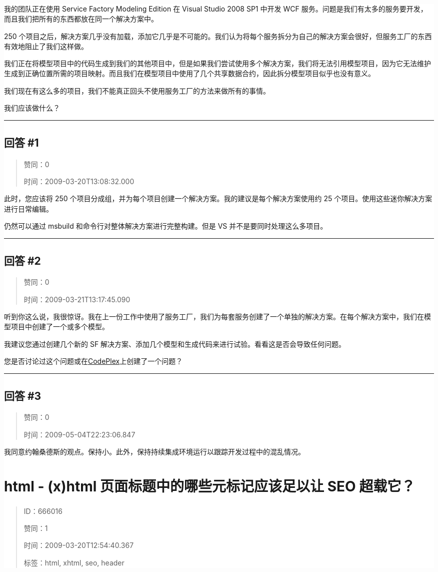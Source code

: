 我的团队正在使用 Service Factory Modeling Edition 在 Visual Studio 2008 SP1 中开发 WCF 服务。问题是我们有太多的服务要开发，而且我们把所有的东西都放在同一个解决方案中。

250 个项目之后，解决方案几乎没有加载，添加它几乎是不可能的。我们认为将每个服务拆分为自己的解决方案会很好，但服务工厂的东西有效地阻止了我们这样做。

我们正在将模型项目中的代码生成到我们的其他项目中，但是如果我们尝试使用多个解决方案，我们将无法引用模型项目，因为它无法维护生成到正确位置所需的项目映射。而且我们在模型项目中使用了几个共享数据合约，因此拆分模型项目似乎也没有意义。

我们现在有这么多的项目，我们不能真正回头不使用服务工厂的方法来做所有的事情。

我们应该做什么？

* * *

## 回答 #1

> 赞同：0
> 
> 时间：2009-03-20T13:08:32.000

此时，您应该将 250 个项目分成组，并为每个项目创建一个解决方案。我的建议是每个解决方案使用约 25 个项目。使用这些迷你解决方案进行日常编辑。

仍然可以通过 msbuild 和命令行对整体解决方案进行完整构建。但是 VS 并不是要同时处理这么多项目。

* * *

## 回答 #2

> 赞同：0
> 
> 时间：2009-03-21T13:17:45.090

听到你这么说，我很惊讶。我在上一份工作中使用了服务工厂，我们为每套服务创建了一个单独的解决方案。在每个解决方案中，我们在模型项目中创建了一个或多个模型。

我建议您通过创建几个新的 SF 解决方案、添加几个模型和生成代码来进行试验。看看这是否会导致任何问题。

您是否讨论过这个问题或在[CodePlex](http://www.codeplex.com/servicefactory)上创建了一个问题？

* * *

## 回答 #3

> 赞同：0
> 
> 时间：2009-05-04T22:23:06.847

我同意约翰桑德斯的观点。保持小。此外，保持持续集成环境运行以跟踪开发过程中的混乱情况。

# html - (x)html 页面标题中的哪些元标记应该足以让 SEO 超载它？

> ID：666016
> 
> 赞同：1
> 
> 时间：2009-03-20T12:54:40.367
> 
> 标签：html, xhtml, seo, header
